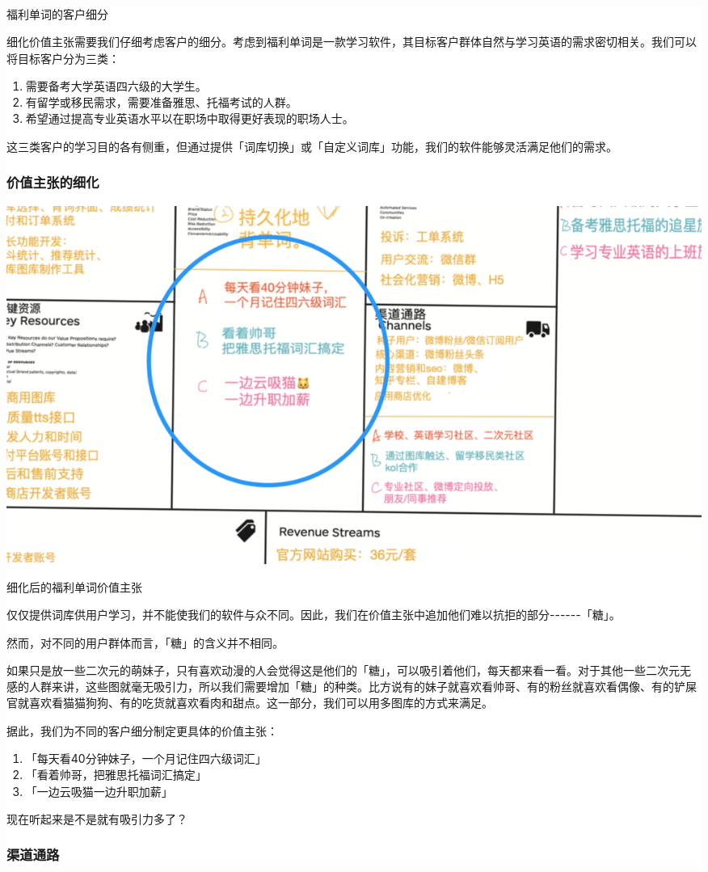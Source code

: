 福利单词的客户细分

细化价值主张需要我们仔细考虑客户的细分。考虑到福利单词是一款学习软件，其目标客户群体自然与学习英语的需求密切相关。我们可以将目标客户分为三类：

1.  需要备考大学英语四六级的大学生。
2.  有留学或移民需求，需要准备雅思、托福考试的人群。
3.  希望通过提高专业英语水平以在职场中取得更好表现的职场人士。

这三类客户的学习目的各有侧重，但通过提供「词库切换」或「自定义词库」功能，我们的软件能够灵活满足他们的需求。

### 价值主张的细化

![](./images/image-110-1024x527.png)

细化后的福利单词价值主张

仅仅提供词库供用户学习，并不能使我们的软件与众不同。因此，我们在价值主张中追加他们难以抗拒的部分------「糖」。

然而，对不同的用户群体而言，「糖」的含义并不相同。

如果只是放一些二次元的萌妹子，只有喜欢动漫的人会觉得这是他们的「糖」，可以吸引着他们，每天都来看一看。对于其他一些二次元无感的人群来讲，这些图就毫无吸引力，所以我们需要增加「糖」的种类。比方说有的妹子就喜欢看帅哥、有的粉丝就喜欢看偶像、有的铲屎官就喜欢看猫猫狗狗、有的吃货就喜欢看肉和甜点。这一部分，我们可以用多图库的方式来满足。

据此，我们为不同的客户细分制定更具体的价值主张：

1.  「每天看40分钟妹子，一个月记住四六级词汇」
2.  「看着帅哥，把雅思托福词汇搞定」
3.  「一边云吸猫一边升职加薪」

现在听起来是不是就有吸引力多了？

### 渠道通路
